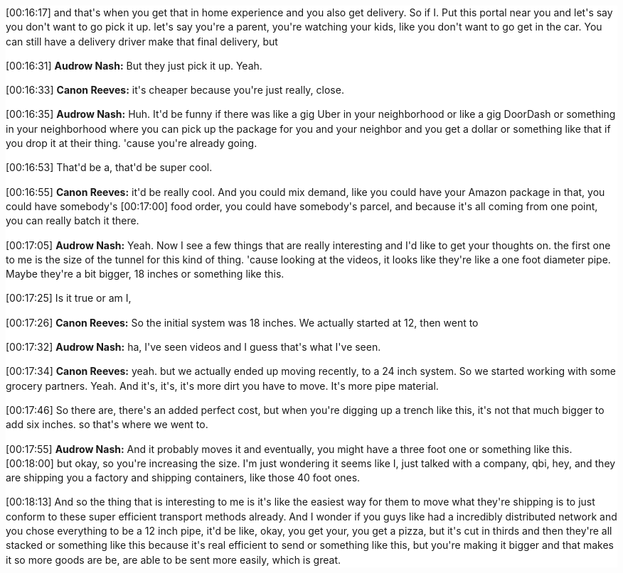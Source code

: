 [00:16:17] and that's when you get that in home experience and you also get
delivery. So if I. Put this portal near you and let's say you don't want to go
pick it up. let's say you're a parent, you're watching your kids, like you don't
want to go get in the car. You can still have a delivery driver make that final
delivery, but

[00:16:31] **Audrow Nash:** But they just pick it up. Yeah.

[00:16:33] **Canon Reeves:** it's cheaper because you're just really, close.

[00:16:35] **Audrow Nash:** Huh. It'd be funny if there was like a gig Uber in
your neighborhood or like a gig DoorDash or something in your neighborhood where
you can pick up the package for you and your neighbor and you get a dollar or
something like that if you drop it at their thing. 'cause you're already going.

[00:16:53] That'd be a, that'd be super cool.

[00:16:55] **Canon Reeves:** it'd be really cool. And you could mix demand, like
you could have your Amazon package in that, you could have somebody's [00:17:00]
food order, you could have somebody's parcel, and because it's all coming from
one point, you can really batch it there.

[00:17:05] **Audrow Nash:** Yeah. Now I see a few things that are really
interesting and I'd like to get your thoughts on. the first one to me is the
size of the tunnel for this kind of thing. 'cause looking at the videos, it
looks like they're like a one foot diameter pipe. Maybe they're a bit bigger, 18
inches or something like this.

[00:17:25] Is it true or am I,

[00:17:26] **Canon Reeves:** So the initial system was 18 inches. We actually
started at 12, then went to

[00:17:32] **Audrow Nash:** ha, I've seen videos and I guess that's what I've
seen.

[00:17:34] **Canon Reeves:** yeah. but we actually ended up moving recently, to
a 24 inch system. So we started working with some grocery partners. Yeah. And
it's, it's, it's more dirt you have to move. It's more pipe material.

[00:17:46] So there are, there's an added perfect cost, but when you're digging
up a trench like this, it's not that much bigger to add six inches. so that's
where we went to.

[00:17:55] **Audrow Nash:** And it probably moves it and eventually, you might
have a three foot one or something like this. [00:18:00] but okay, so you're
increasing the size. I'm just wondering it seems like I, just talked with a
company, qbi, hey, and they are shipping you a factory and shipping containers,
like those 40 foot ones.

[00:18:13] And so the thing that is interesting to me is it's like the easiest
way for them to move what they're shipping is to just conform to these super
efficient transport methods already. And I wonder if you guys like had a
incredibly distributed network and you chose everything to be a 12 inch pipe,
it'd be like, okay, you get your, you get a pizza, but it's cut in thirds and
then they're all stacked or something like this because it's real efficient to
send or something like this, but you're making it bigger and that makes it so
more goods are be, are able to be sent more easily, which is great.
